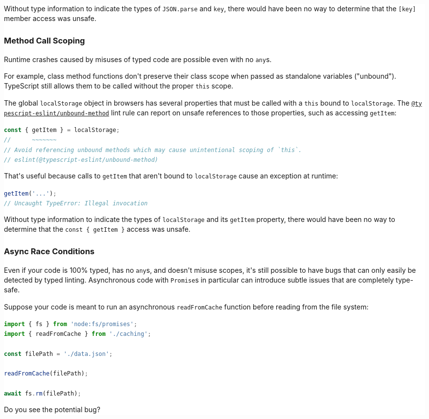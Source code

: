 Without type information to indicate the types of `JSON.parse` and `key`, there would have been no way to determine that the `[key]` member access was unsafe.

### Method Call Scoping



Runtime crashes caused by misuses of typed code are possible even with no `any`s.

For example, class method functions don't preserve their class scope when passed as standalone variables ("unbound").
TypeScript still allows them to be called without the proper `this` scope.

The global `localStorage` object in browsers has several properties that must be called with a `this` bound to `localStorage`.
The [`@typescript-eslint/unbound-method`](/rules/unbound-method) lint rule can report on unsafe references to those properties, such as accessing `getItem`:

```ts
const { getItem } = localStorage;
//      ~~~~~~~
// Avoid referencing unbound methods which may cause unintentional scoping of `this`.
// eslint(@typescript-eslint/unbound-method)
```

That's useful because calls to `getItem` that aren't bound to `localStorage` cause an exception at runtime:

```ts
getItem('...');
// Uncaught TypeError: Illegal invocation
```

Without type information to indicate the types of `localStorage` and its `getItem` property, there would have been no way to determine that the `const { getItem }` access was unsafe.

### Async Race Conditions

Even if your code is 100% typed, has no `any`s, and doesn't misuse scopes, it's still possible to have bugs that can only easily be detected by typed linting.
Asynchronous code with `Promise`s in particular can introduce subtle issues that are completely type-safe.

Suppose your code is meant to run an asynchronous `readFromCache` function before reading from the file system:

```ts
import { fs } from 'node:fs/promises';
import { readFromCache } from './caching';

const filePath = './data.json';

readFromCache(filePath);

await fs.rm(filePath);
```

Do you see the potential bug?
